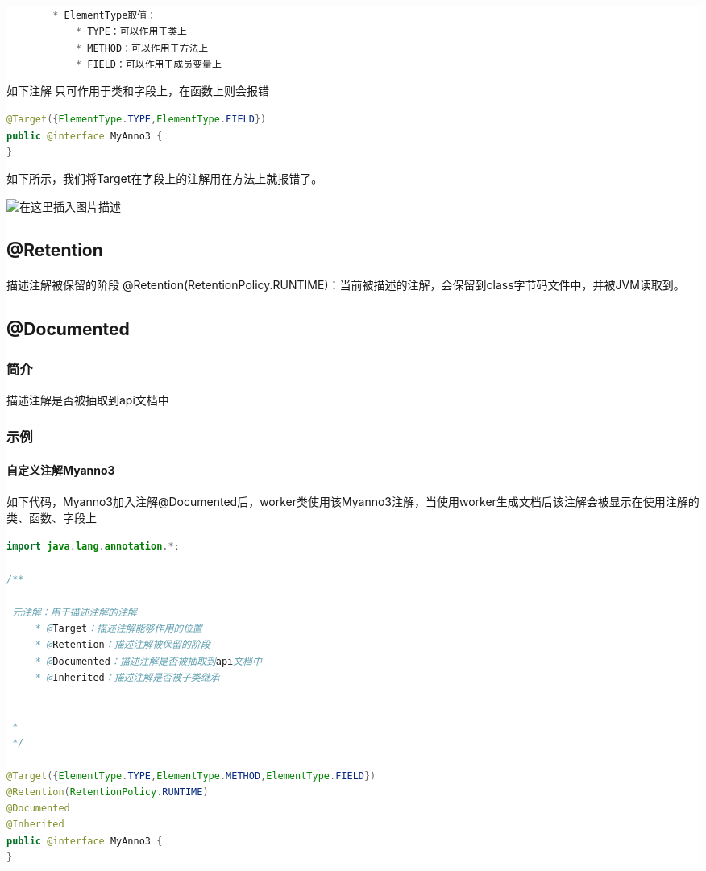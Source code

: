 ```java
        * ElementType取值：
            * TYPE：可以作用于类上
            * METHOD：可以作用于方法上
            * FIELD：可以作用于成员变量上
```

如下注解 只可作用于类和字段上，在函数上则会报错

```java
@Target({ElementType.TYPE,ElementType.FIELD})
public @interface MyAnno3 {
}

```

如下所示，我们将Target在字段上的注解用在方法上就报错了。

![在这里插入图片描述](https://img-blog.csdnimg.cn/20201018225206354.png?x-oss-process=image/watermark,type_ZmFuZ3poZW5naGVpdGk,shadow_10,text_aHR0cHM6Ly9ibG9nLmNzZG4ubmV0L3NoYXJrX2NoaWxpMzAwNw==,size_16,color_FFFFFF,t_70#pic_center)

## @Retention

描述注解被保留的阶段 @Retention(RetentionPolicy.RUNTIME)：当前被描述的注解，会保留到class字节码文件中，并被JVM读取到。

## @Documented

### 简介

描述注解是否被抽取到api文档中

### 示例

#### 自定义注解Myanno3

如下代码，Myanno3加入注解@Documented后，worker类使用该Myanno3注解，当使用worker生成文档后该注解会被显示在使用注解的类、函数、字段上

```java
import java.lang.annotation.*;

/**

 元注解：用于描述注解的注解
     * @Target：描述注解能够作用的位置
     * @Retention：描述注解被保留的阶段
     * @Documented：描述注解是否被抽取到api文档中
     * @Inherited：描述注解是否被子类继承


 *
 */

@Target({ElementType.TYPE,ElementType.METHOD,ElementType.FIELD})
@Retention(RetentionPolicy.RUNTIME)
@Documented
@Inherited
public @interface MyAnno3 {
}

```
